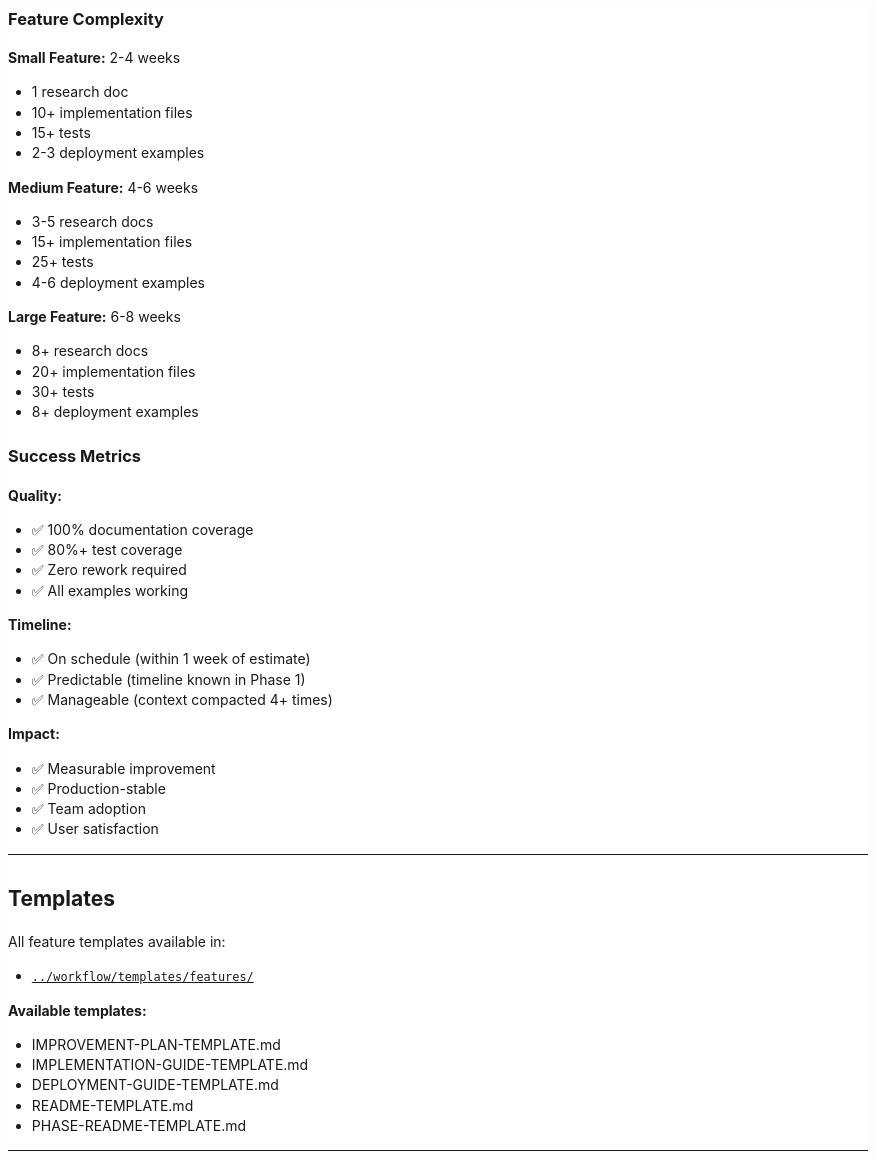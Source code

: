 ### Feature Complexity

**Small Feature:** 2-4 weeks
- 1 research doc
- 10+ implementation files
- 15+ tests
- 2-3 deployment examples

**Medium Feature:** 4-6 weeks
- 3-5 research docs
- 15+ implementation files
- 25+ tests
- 4-6 deployment examples

**Large Feature:** 6-8 weeks
- 8+ research docs
- 20+ implementation files
- 30+ tests
- 8+ deployment examples

### Success Metrics

**Quality:**
- ✅ 100% documentation coverage
- ✅ 80%+ test coverage
- ✅ Zero rework required
- ✅ All examples working

**Timeline:**
- ✅ On schedule (within 1 week of estimate)
- ✅ Predictable (timeline known in Phase 1)
- ✅ Manageable (context compacted 4+ times)

**Impact:**
- ✅ Measurable improvement
- ✅ Production-stable
- ✅ Team adoption
- ✅ User satisfaction

---

## Templates

All feature templates available in:
- [`../workflow/templates/features/`](../workflow/templates/features/)

**Available templates:**
- IMPROVEMENT-PLAN-TEMPLATE.md
- IMPLEMENTATION-GUIDE-TEMPLATE.md
- DEPLOYMENT-GUIDE-TEMPLATE.md
- README-TEMPLATE.md
- PHASE-README-TEMPLATE.md

---
